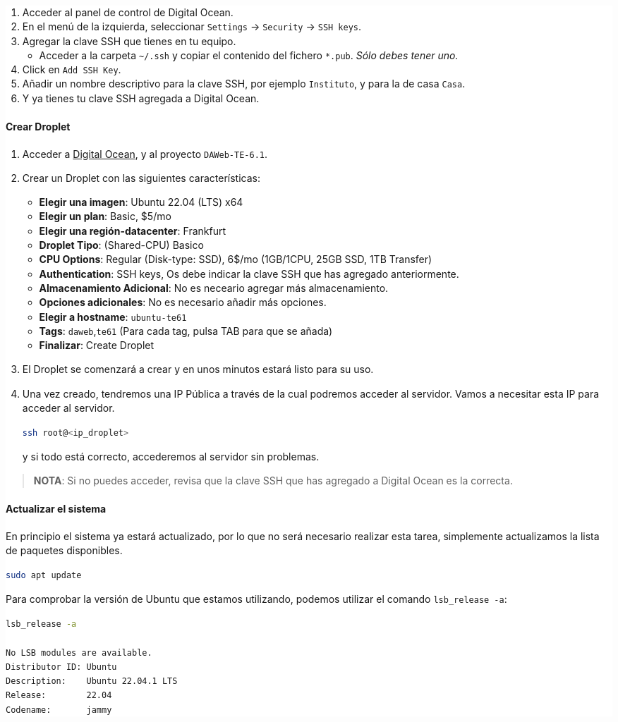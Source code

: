    1. Acceder al panel de control de Digital Ocean.
   2. En el menú de la izquierda, seleccionar `Settings` -> `Security` -> `SSH keys`.
   3. Agregar la clave SSH que tienes en tu equipo.
      - Acceder a la carpeta `~/.ssh` y copiar el contenido del fichero `*.pub`. _Sólo debes tener uno._
   4. Click en `Add SSH Key`.
   5. Añadir un nombre descriptivo para la clave SSH, por ejemplo `Instituto`, y para la de casa `Casa`.
   6. Y ya tienes tu clave SSH agregada a Digital Ocean.

#### Crear Droplet

1. Acceder a [Digital Ocean](https://www.digitalocean.com/), y al proyecto `DAWeb-TE-6.1`.
2. Crear un Droplet con las siguientes características:
   - **Elegir una imagen**: Ubuntu 22.04 (LTS) x64
   - **Elegir un plan**: Basic, $5/mo
   - **Elegir una región-datacenter**: Frankfurt
   - **Droplet Tipo**: (Shared-CPU) Basico
   - **CPU Options**: Regular (Disk-type: SSD), 6$/mo (1GB/1CPU, 25GB SSD, 1TB Transfer)
   - **Authentication**: SSH keys, Os debe indicar la clave SSH que has agregado anteriormente.
   - **Almacenamiento Adicional**: No es neceario agregar más almacenamiento.
   - **Opciones adicionales**: No es necesario añadir más opciones.
   - **Elegir a hostname**: `ubuntu-te61`
   - **Tags**: `daweb`,`te61`  (Para cada tag, pulsa TAB para que se añada)
   - **Finalizar**: Create Droplet

3. El Droplet se comenzará a crear y en unos minutos estará listo para su uso.
4. Una vez creado, tendremos una IP Pública a través de la cual podremos acceder al servidor. Vamos a necesitar esta IP para acceder al servidor.

   ```bash
   ssh root@<ip_droplet>
   ```

   y si todo está correcto, accederemos al servidor sin problemas.

> **NOTA**: Si no puedes acceder, revisa que la clave SSH que has agregado a Digital Ocean es la correcta.
  
#### Actualizar el sistema

En principio el sistema ya estará actualizado, por lo que no será necesario realizar esta tarea, simplemente actualizamos la lista de paquetes disponibles.

```bash
sudo apt update
```

Para comprobar la versión de Ubuntu que estamos utilizando, podemos utilizar el comando `lsb_release -a`:

```bash
lsb_release -a

No LSB modules are available.
Distributor ID: Ubuntu
Description:    Ubuntu 22.04.1 LTS
Release:        22.04
Codename:       jammy
```
